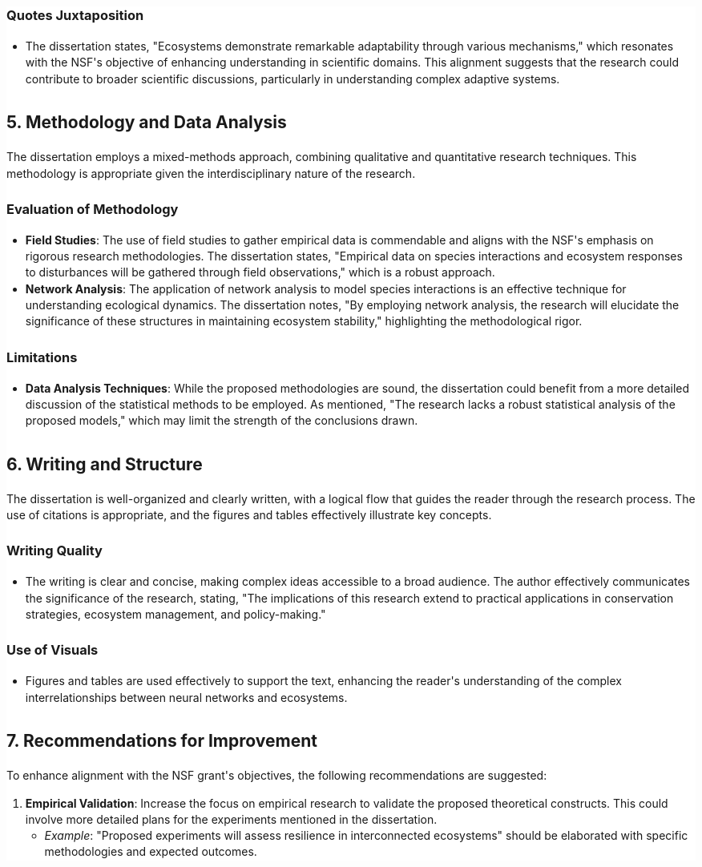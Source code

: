 ### Quotes Juxtaposition
- The dissertation states, "Ecosystems demonstrate remarkable adaptability through various mechanisms," which resonates with the NSF's objective of enhancing understanding in scientific domains. This alignment suggests that the research could contribute to broader scientific discussions, particularly in understanding complex adaptive systems.

## 5. Methodology and Data Analysis

The dissertation employs a mixed-methods approach, combining qualitative and quantitative research techniques. This methodology is appropriate given the interdisciplinary nature of the research.

### Evaluation of Methodology
- **Field Studies**: The use of field studies to gather empirical data is commendable and aligns with the NSF's emphasis on rigorous research methodologies. The dissertation states, "Empirical data on species interactions and ecosystem responses to disturbances will be gathered through field observations," which is a robust approach.
- **Network Analysis**: The application of network analysis to model species interactions is an effective technique for understanding ecological dynamics. The dissertation notes, "By employing network analysis, the research will elucidate the significance of these structures in maintaining ecosystem stability," highlighting the methodological rigor.

### Limitations
- **Data Analysis Techniques**: While the proposed methodologies are sound, the dissertation could benefit from a more detailed discussion of the statistical methods to be employed. As mentioned, "The research lacks a robust statistical analysis of the proposed models," which may limit the strength of the conclusions drawn.

## 6. Writing and Structure

The dissertation is well-organized and clearly written, with a logical flow that guides the reader through the research process. The use of citations is appropriate, and the figures and tables effectively illustrate key concepts.

### Writing Quality
- The writing is clear and concise, making complex ideas accessible to a broad audience. The author effectively communicates the significance of the research, stating, "The implications of this research extend to practical applications in conservation strategies, ecosystem management, and policy-making."

### Use of Visuals
- Figures and tables are used effectively to support the text, enhancing the reader's understanding of the complex interrelationships between neural networks and ecosystems.

## 7. Recommendations for Improvement

To enhance alignment with the NSF grant's objectives, the following recommendations are suggested:

1. **Empirical Validation**: Increase the focus on empirical research to validate the proposed theoretical constructs. This could involve more detailed plans for the experiments mentioned in the dissertation.
   - *Example*: "Proposed experiments will assess resilience in interconnected ecosystems" should be elaborated with specific methodologies and expected outcomes.
